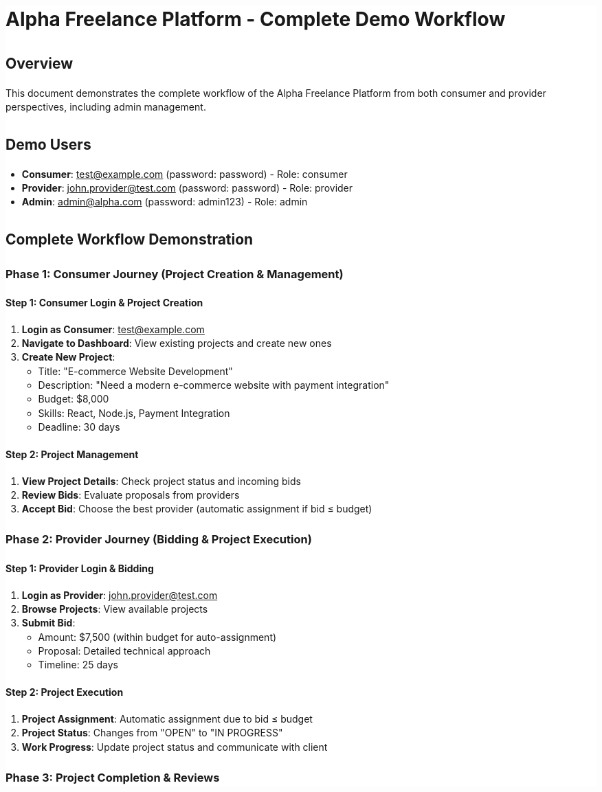 # Alpha Freelance Platform - Complete Demo Workflow

## Overview
This document demonstrates the complete workflow of the Alpha Freelance Platform from both consumer and provider perspectives, including admin management.

## Demo Users
- **Consumer**: test@example.com (password: password) - Role: consumer
- **Provider**: john.provider@test.com (password: password) - Role: provider  
- **Admin**: admin@alpha.com (password: admin123) - Role: admin

## Complete Workflow Demonstration

### Phase 1: Consumer Journey (Project Creation & Management)

#### Step 1: Consumer Login & Project Creation
1. **Login as Consumer**: test@example.com
2. **Navigate to Dashboard**: View existing projects and create new ones
3. **Create New Project**:
   - Title: "E-commerce Website Development"
   - Description: "Need a modern e-commerce website with payment integration"
   - Budget: $8,000
   - Skills: React, Node.js, Payment Integration
   - Deadline: 30 days

#### Step 2: Project Management
1. **View Project Details**: Check project status and incoming bids
2. **Review Bids**: Evaluate proposals from providers
3. **Accept Bid**: Choose the best provider (automatic assignment if bid ≤ budget)

### Phase 2: Provider Journey (Bidding & Project Execution)

#### Step 1: Provider Login & Bidding
1. **Login as Provider**: john.provider@test.com
2. **Browse Projects**: View available projects
3. **Submit Bid**:
   - Amount: $7,500 (within budget for auto-assignment)
   - Proposal: Detailed technical approach
   - Timeline: 25 days

#### Step 2: Project Execution
1. **Project Assignment**: Automatic assignment due to bid ≤ budget
2. **Project Status**: Changes from "OPEN" to "IN PROGRESS"
3. **Work Progress**: Update project status and communicate with client

### Phase 3: Project Completion & Reviews
